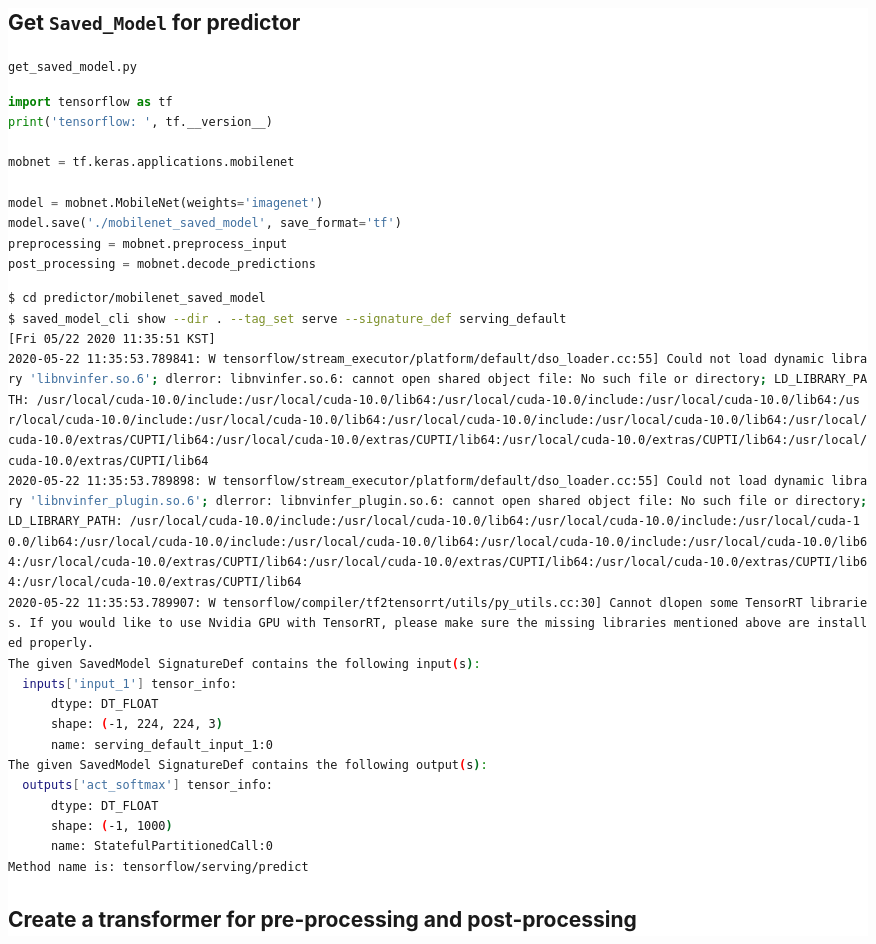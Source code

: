 ## Get `Saved_Model` for predictor

`get_saved_model.py`
```py
import tensorflow as tf
print('tensorflow: ', tf.__version__)

mobnet = tf.keras.applications.mobilenet

model = mobnet.MobileNet(weights='imagenet')
model.save('./mobilenet_saved_model', save_format='tf')
preprocessing = mobnet.preprocess_input
post_processing = mobnet.decode_predictions
```

```sh
$ cd predictor/mobilenet_saved_model
$ saved_model_cli show --dir . --tag_set serve --signature_def serving_default                                                                                                      [Fri 05/22 2020 11:35:51 KST]
2020-05-22 11:35:53.789841: W tensorflow/stream_executor/platform/default/dso_loader.cc:55] Could not load dynamic library 'libnvinfer.so.6'; dlerror: libnvinfer.so.6: cannot open shared object file: No such file or directory; LD_LIBRARY_PATH: /usr/local/cuda-10.0/include:/usr/local/cuda-10.0/lib64:/usr/local/cuda-10.0/include:/usr/local/cuda-10.0/lib64:/usr/local/cuda-10.0/include:/usr/local/cuda-10.0/lib64:/usr/local/cuda-10.0/include:/usr/local/cuda-10.0/lib64:/usr/local/cuda-10.0/extras/CUPTI/lib64:/usr/local/cuda-10.0/extras/CUPTI/lib64:/usr/local/cuda-10.0/extras/CUPTI/lib64:/usr/local/cuda-10.0/extras/CUPTI/lib64
2020-05-22 11:35:53.789898: W tensorflow/stream_executor/platform/default/dso_loader.cc:55] Could not load dynamic library 'libnvinfer_plugin.so.6'; dlerror: libnvinfer_plugin.so.6: cannot open shared object file: No such file or directory; LD_LIBRARY_PATH: /usr/local/cuda-10.0/include:/usr/local/cuda-10.0/lib64:/usr/local/cuda-10.0/include:/usr/local/cuda-10.0/lib64:/usr/local/cuda-10.0/include:/usr/local/cuda-10.0/lib64:/usr/local/cuda-10.0/include:/usr/local/cuda-10.0/lib64:/usr/local/cuda-10.0/extras/CUPTI/lib64:/usr/local/cuda-10.0/extras/CUPTI/lib64:/usr/local/cuda-10.0/extras/CUPTI/lib64:/usr/local/cuda-10.0/extras/CUPTI/lib64
2020-05-22 11:35:53.789907: W tensorflow/compiler/tf2tensorrt/utils/py_utils.cc:30] Cannot dlopen some TensorRT libraries. If you would like to use Nvidia GPU with TensorRT, please make sure the missing libraries mentioned above are installed properly.
The given SavedModel SignatureDef contains the following input(s):
  inputs['input_1'] tensor_info:
      dtype: DT_FLOAT
      shape: (-1, 224, 224, 3)
      name: serving_default_input_1:0
The given SavedModel SignatureDef contains the following output(s):
  outputs['act_softmax'] tensor_info:
      dtype: DT_FLOAT
      shape: (-1, 1000)
      name: StatefulPartitionedCall:0
Method name is: tensorflow/serving/predict
```

## Create a transformer for pre-processing and post-processing
